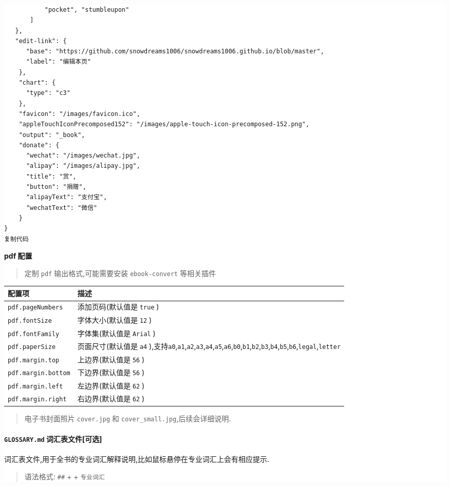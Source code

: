```text
           "pocket", "stumbleupon"
       ]
   },
   "edit-link": {
      "base": "https://github.com/snowdreams1006/snowdreams1006.github.io/blob/master",
      "label": "编辑本页"
    },
    "chart": {
      "type": "c3"
    },
    "favicon": "/images/favicon.ico",
    "appleTouchIconPrecomposed152": "/images/apple-touch-icon-precomposed-152.png",
    "output": "_book",
    "donate": {
      "wechat": "/images/wechat.jpg",
      "alipay": "/images/alipay.jpg",
      "title": "赏",
      "button": "捐赠",
      "alipayText": "支付宝",
      "wechatText": "微信"
    }
}
复制代码
```

**pdf 配置**

> 定制 `pdf` 输出格式,可能需要安装 `ebook-convert` 等相关插件

| 配置项 | 描述 |
| :--- | :--- |
| `pdf.pageNumbers` | 添加页码\(默认值是 `true` \) |
| `pdf.fontSize` | 字体大小\(默认值是 `12` \) |
| `pdf.fontFamily` | 字体集\(默认值是 `Arial` \) |
| `pdf.paperSize` | 页面尺寸\(默认值是 `a4` \),支持`a0`,`a1`,`a2`,`a3`,`a4`,`a5`,`a6`,`b0`,`b1`,`b2`,`b3`,`b4`,`b5`,`b6`,`legal`,`letter` |
| `pdf.margin.top` | 上边界\(默认值是 `56` \) |
| `pdf.margin.bottom` | 下边界\(默认值是 `56` \) |
| `pdf.margin.left` | 左边界\(默认值是 `62` \) |
| `pdf.margin.right` | 右边界\(默认值是 `62` \) |

> 电子书封面照片 `cover.jpg` 和 `cover_small.jpg`,后续会详细说明.

#### `GLOSSARY.md` 词汇表文件\[可选\]

词汇表文件,用于全书的专业词汇解释说明,比如鼠标悬停在专业词汇上会有相应提示.

> 语法格式: `##` + + `专业词汇`
